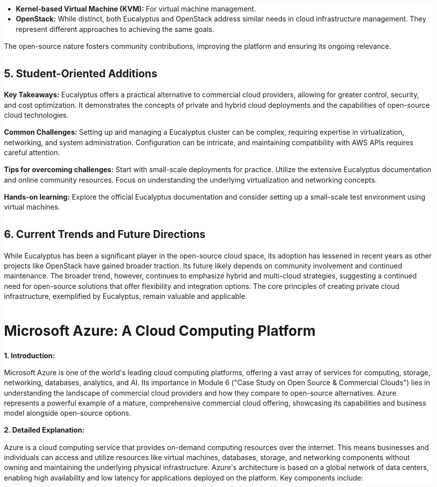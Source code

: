 * **Kernel-based Virtual Machine (KVM):**  For virtual machine management.
* **OpenStack:** While distinct, both Eucalyptus and OpenStack address similar needs in cloud infrastructure management.  They represent different approaches to achieving the same goals.

The open-source nature fosters community contributions, improving the platform and ensuring its ongoing relevance.


## 5. Student-Oriented Additions

**Key Takeaways:** Eucalyptus offers a practical alternative to commercial cloud providers, allowing for greater control, security, and cost optimization.  It demonstrates the concepts of private and hybrid cloud deployments and the capabilities of open-source cloud technologies.

**Common Challenges:**  Setting up and managing a Eucalyptus cluster can be complex, requiring expertise in virtualization, networking, and system administration.  Configuration can be intricate, and maintaining compatibility with AWS APIs requires careful attention.

**Tips for overcoming challenges:** Start with small-scale deployments for practice. Utilize the extensive Eucalyptus documentation and online community resources.  Focus on understanding the underlying virtualization and networking concepts.

**Hands-on learning:**  Explore the official Eucalyptus documentation and consider setting up a small-scale test environment using virtual machines.


## 6. Current Trends and Future Directions

While Eucalyptus has been a significant player in the open-source cloud space, its adoption has lessened in recent years as other projects like OpenStack have gained broader traction.  Its future likely depends on community involvement and continued maintenance.  The broader trend, however, continues to emphasize hybrid and multi-cloud strategies, suggesting a continued need for open-source solutions that offer flexibility and integration options.  The core principles of creating private cloud infrastructure, exemplified by Eucalyptus, remain valuable and applicable.


# Microsoft Azure: A Cloud Computing Platform

**1. Introduction:**

Microsoft Azure is one of the world's leading cloud computing platforms, offering a vast array of services for computing, storage, networking, databases, analytics, and AI.  Its importance in Module 6 ("Case Study on Open Source & Commercial Clouds") lies in understanding the landscape of commercial cloud providers and how they compare to open-source alternatives.  Azure represents a powerful example of a mature, comprehensive commercial cloud offering, showcasing its capabilities and business model alongside open-source options.


**2. Detailed Explanation:**

Azure is a cloud computing service that provides on-demand computing resources over the internet. This means businesses and individuals can access and utilize resources like virtual machines, databases, storage, and networking components without owning and maintaining the underlying physical infrastructure.  Azure's architecture is based on a global network of data centers, enabling high availability and low latency for applications deployed on the platform.  Key components include:
